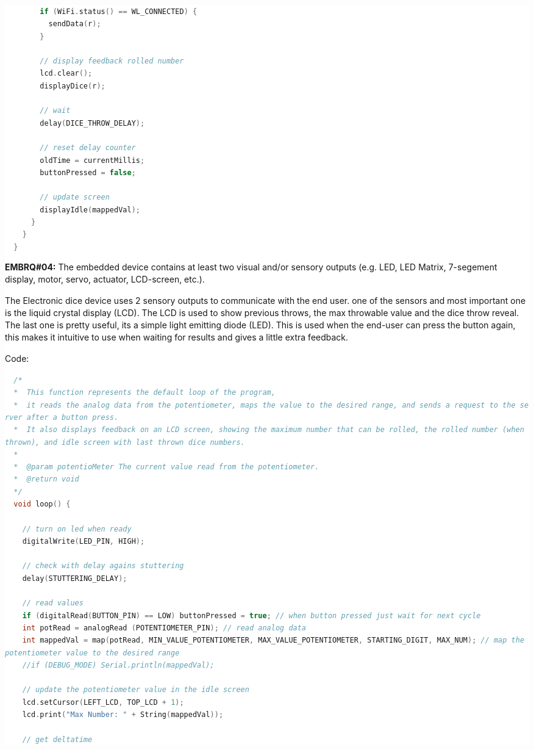 ``` C++
        if (WiFi.status() == WL_CONNECTED) {
          sendData(r);
        }
    
        // display feedback rolled number
        lcd.clear();
        displayDice(r);

        // wait 
        delay(DICE_THROW_DELAY); 

        // reset delay counter
        oldTime = currentMillis;
        buttonPressed = false;

        // update screen
        displayIdle(mappedVal);
      }
    }
  }
```

**EMBRQ#04:** The embedded device contains at least two visual and/or sensory outputs (e.g. LED, LED Matrix, 7-segement display, motor, servo, actuator, LCD-screen, etc.).

The Electronic dice device uses 2 sensory outputs to communicate with the end user. one of the sensors and most important one is the liquid crystal display (LCD). The LCD is used to show previous throws, the max throwable value and the dice throw reveal. The last one is pretty useful, its a simple light emitting diode (LED). This is used when the end-user can press the button again, this makes it intuitive to use when waiting for results and gives a little extra feedback.

Code:
``` C++
  /* 
  *  This function represents the default loop of the program, 
  *  it reads the analog data from the potentiometer, maps the value to the desired range, and sends a request to the server after a button press. 
  *  It also displays feedback on an LCD screen, showing the maximum number that can be rolled, the rolled number (when thrown), and idle screen with last thrown dice numbers.
  *  
  *  @param potentioMeter The current value read from the potentiometer.
  *  @return void
  */
  void loop() {

    // turn on led when ready
    digitalWrite(LED_PIN, HIGH);

    // check with delay agains stuttering
    delay(STUTTERING_DELAY); 
    
    // read values
    if (digitalRead(BUTTON_PIN) == LOW) buttonPressed = true; // when button pressed just wait for next cycle
    int potRead = analogRead (POTENTIOMETER_PIN); // read analog data
    int mappedVal = map(potRead, MIN_VALUE_POTENTIOMETER, MAX_VALUE_POTENTIOMETER, STARTING_DIGIT, MAX_NUM); // map the potentiometer value to the desired range
    //if (DEBUG_MODE) Serial.println(mappedVal);

    // update the potentiometer value in the idle screen
    lcd.setCursor(LEFT_LCD, TOP_LCD + 1);  
    lcd.print("Max Number: " + String(mappedVal));

    // get deltatime
```